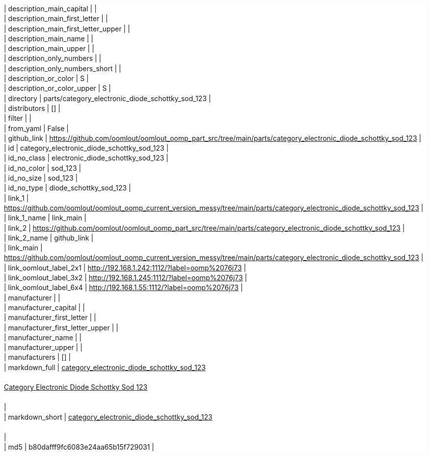 | description_main_capital |  |  
| description_main_first_letter |  |  
| description_main_first_letter_upper |  |  
| description_main_name |  |  
| description_main_upper |  |  
| description_only_numbers |  |  
| description_only_numbers_short |   |  
| description_or_color | S  |  
| description_or_color_upper | S  |  
| directory | parts/category_electronic_diode_schottky_sod_123 |  
| distributors | [] |  
| filter |  |  
| from_yaml | False |  
| github_link | https://github.com/oomlout/oomlout_oomp_part_src/tree/main/parts/category_electronic_diode_schottky_sod_123 |  
| id | category_electronic_diode_schottky_sod_123 |  
| id_no_class | electronic_diode_schottky_sod_123 |  
| id_no_color | sod_123 |  
| id_no_size | sod_123 |  
| id_no_type | diode_schottky_sod_123 |  
| link_1 | https://github.com/oomlout/oomlout_oomp_current_version_messy/tree/main/parts/category_electronic_diode_schottky_sod_123 |  
| link_1_name | link_main |  
| link_2 | https://github.com/oomlout/oomlout_oomp_part_src/tree/main/parts/category_electronic_diode_schottky_sod_123 |  
| link_2_name | github_link |  
| link_main | https://github.com/oomlout/oomlout_oomp_current_version_messy/tree/main/parts/category_electronic_diode_schottky_sod_123 |  
| link_oomlout_label_2x1 | http://192.168.1.242:1112/?label=oomp%2076j73 |  
| link_oomlout_label_3x2 | http://192.168.1.245:1112/?label=oomp%2076j73 |  
| link_oomlout_label_6x4 | http://192.168.1.55:1112/?label=oomp%2076j73 |  
| manufacturer |  |  
| manufacturer_capital |  |  
| manufacturer_first_letter |  |  
| manufacturer_first_letter_upper |  |  
| manufacturer_name |  |  
| manufacturer_upper |  |  
| manufacturers | [] |  
| markdown_full | [category_electronic_diode_schottky_sod_123](https://github.com/oomlout/oomlout_oomp_current_version_messy/tree/main/parts/category_electronic_diode_schottky_sod_123)<br>[](https://github.com/oomlout/oomlout_oomp_current_version_messy/tree/main/parts/category_electronic_diode_schottky_sod_123)<br>[Category Electronic Diode Schottky Sod 123](https://github.com/oomlout/oomlout_oomp_current_version_messy/tree/main/parts/category_electronic_diode_schottky_sod_123)<br><br> |  
| markdown_short | [category_electronic_diode_schottky_sod_123](https://github.com/oomlout/oomlout_oomp_current_version_messy/tree/main/parts/category_electronic_diode_schottky_sod_123)<br><br> |  
| md5 | b80dafff9fc6083e24aa65b15f729031 |  